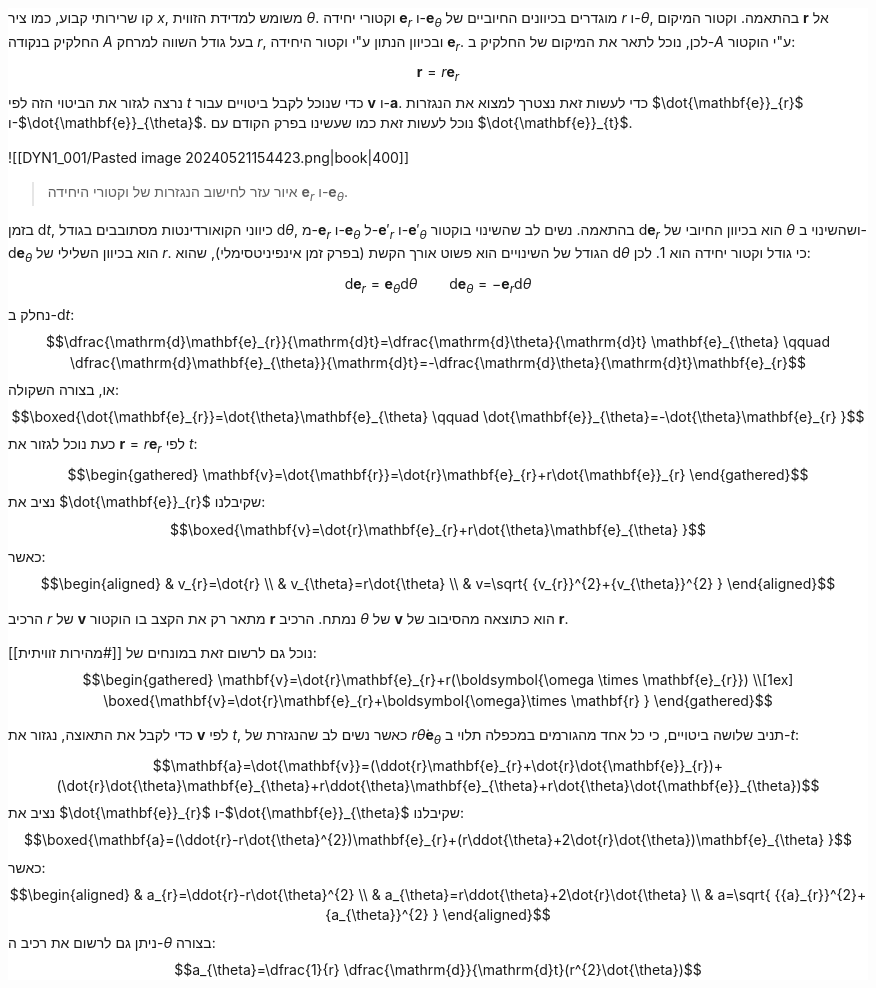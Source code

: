 קו שרירותי קבוע, כמו ציר $x$, משומש למדידת הזווית $\theta$. וקטורי יחידה $\mathbf{e}_{r}$ ו-$\mathbf{e}_{\theta}$ מוגדרים בכיוונים החיוביים של $r$ ו-$\theta$, בהתאמה. וקטור המיקום $\mathbf{r}$ אל החלקיק בנקודה $A$ בעל גודל השווה למרחק $r$, ובכיוון הנתון ע"י וקטור היחידה $\mathbf{e}_{r}$. לכן, נוכל לתאר את המיקום של החלקיק ב-$A$ ע"י הוקטור:
$$\mathbf{r}=r\mathbf{e}_{r}$$
נרצה לגזור את הביטוי הזה לפי $t$ כדי שנוכל לקבל ביטויים עבור $\mathbf{v}$ ו-$\mathbf{a}$. כדי לעשות זאת נצטרך למצוא את הנגזרות $\dot{\mathbf{e}}_{r}$ ו-$\dot{\mathbf{e}}_{\theta}$. נוכל לעשות זאת כמו שעשינו בפרק הקודם עם $\dot{\mathbf{e}}_{t}$.

![[DYN1_001/Pasted image 20240521154423.png|book|400]]
>איור עזר לחישוב הנגזרות של וקטורי היחידה $\mathbf{e}_{r}$ ו-$\mathbf{e}_{\theta}$.


בזמן $\mathrm{d}t$, כיווני הקואורדינטות מסתובבים בגודל $\mathrm{d}\theta$, מ-$\mathbf{e}_{r}$ ו-$\mathbf{e}_{\theta}$ ל-$\mathbf{e}'_{r}$ ו-$\mathbf{e}'_{\theta}$ בהתאמה.
נשים לב שהשינוי בוקטור $\mathrm{d}\mathbf{e}_{r}$ הוא בכיוון החיובי של $\theta$ ושהשינוי ב-$\mathrm{d}\mathbf{e}_{\theta}$ הוא בכיוון השלילי של $r$.
הגודל של השינויים הוא פשוט אורך הקשת (בפרק זמן אינפיניטסימלי), שהוא $\mathrm{d}\theta$ כי גודל וקטור יחידה הוא $1$. לכן:
$$\mathrm{d}\mathbf{e}_{r}=\mathbf{e}_{\theta}\mathrm{d}\theta \qquad  \mathrm{d}\mathbf{e}_{\theta}=-\mathbf{e}_{r}\mathrm{d}\theta$$
נחלק ב-$\mathrm{d}t$:
$$\dfrac{\mathrm{d}\mathbf{e}_{r}}{\mathrm{d}t}=\dfrac{\mathrm{d}\theta}{\mathrm{d}t} \mathbf{e}_{\theta} \qquad  \dfrac{\mathrm{d}\mathbf{e}_{\theta}}{\mathrm{d}t}=-\dfrac{\mathrm{d}\theta}{\mathrm{d}t}\mathbf{e}_{r}$$
או, בצורה השקולה:
$$\boxed{\dot{\mathbf{e}_{r}}=\dot{\theta}\mathbf{e}_{\theta} \qquad  \dot{\mathbf{e}}_{\theta}=-\dot{\theta}\mathbf{e}_{r} }$$
כעת נוכל לגזור את $\mathbf{r}=r\mathbf{e}_{r}$ לפי $t$:
$$\begin{gathered}
\mathbf{v}=\dot{\mathbf{r}}=\dot{r}\mathbf{e}_{r}+r\dot{\mathbf{e}}_{r}
\end{gathered}$$
נציב את $\dot{\mathbf{e}}_{r}$ שקיבלנו:
$$\boxed{\mathbf{v}=\dot{r}\mathbf{e}_{r}+r\dot{\theta}\mathbf{e}_{\theta} }$$
כאשר:
$$\begin{aligned}
 & v_{r}=\dot{r} \\
 & v_{\theta}=r\dot{\theta} \\
 & v=\sqrt{ {v_{r}}^{2}+{v_{\theta}}^{2} }
\end{aligned}$$

הרכיב $r$ של $\mathbf{v}$ מתאר רק את הקצב בו הוקטור $\mathbf{r}$ נמתח. הרכיב $\theta$ של $\mathbf{v}$ הוא כתוצאה מהסיבוב של $\mathbf{r}$.

נוכל גם לרשום זאת במונחים של [[#מהירות זוויתית]]:
$$\begin{gathered}
\mathbf{v}=\dot{r}\mathbf{e}_{r}+r(\boldsymbol{\omega \times \mathbf{e}_{r}}) \\[1ex]
\boxed{\mathbf{v}=\dot{r}\mathbf{e}_{r}+\boldsymbol{\omega}\times \mathbf{r} }
\end{gathered}$$

כדי לקבל את התאוצה, נגזור את $\mathbf{v}$ לפי $t$, כאשר נשים לב שהנגזרת של $r\dot{\theta}\mathbf{e}_{\theta}$ תניב שלושה ביטויים, כי כל אחד מהגורמים במכפלה תלוי ב-$t$:
$$\mathbf{a}=\dot{\mathbf{v}}=(\ddot{r}\mathbf{e}_{r}+\dot{r}\dot{\mathbf{e}}_{r})+(\dot{r}\dot{\theta}\mathbf{e}_{\theta}+r\ddot{\theta}\mathbf{e}_{\theta}+r\dot{\theta}\dot{\mathbf{e}}_{\theta})$$
נציב את $\dot{\mathbf{e}}_{r}$ ו-$\dot{\mathbf{e}}_{\theta}$ שקיבלנו:
$$\boxed{\mathbf{a}=(\ddot{r}-r\dot{\theta}^{2})\mathbf{e}_{r}+(r\ddot{\theta}+2\dot{r}\dot{\theta})\mathbf{e}_{\theta} }$$
כאשר:
$$\begin{aligned}
 & a_{r}=\ddot{r}-r\dot{\theta}^{2} \\
 & a_{\theta}=r\ddot{\theta}+2\dot{r}\dot{\theta} \\
 & a=\sqrt{ {{a}_{r}}^{2}+{a_{\theta}}^{2} }
\end{aligned}$$
ניתן גם לרשום את רכיב ה-$\theta$ בצורה:
$$a_{\theta}=\dfrac{1}{r} \dfrac{\mathrm{d}}{\mathrm{d}t}(r^{2}\dot{\theta})$$
